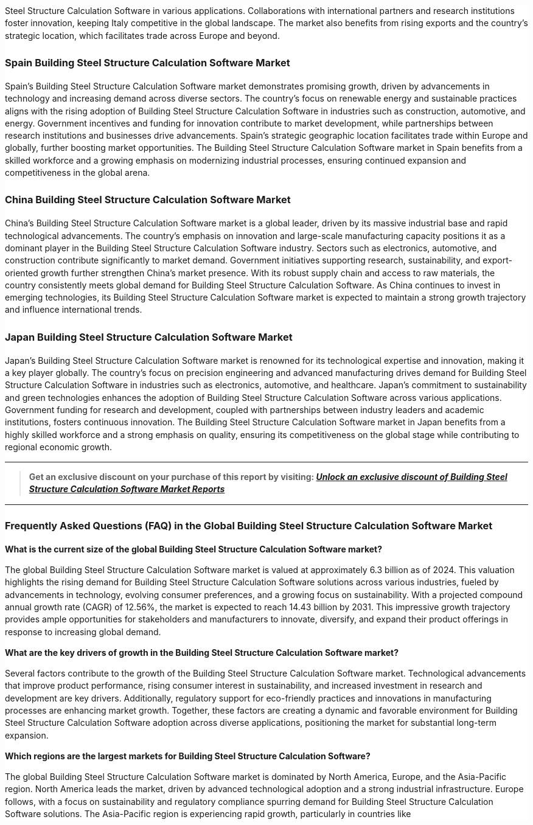 Steel Structure Calculation Software in various applications. Collaborations with international partners and research institutions foster innovation, keeping Italy competitive in the global landscape. The market also benefits from rising exports and the country&rsquo;s strategic location, which facilitates trade across Europe and beyond.</p><h3>Spain Building Steel Structure Calculation Software Market</h3><p>Spain&rsquo;s Building Steel Structure Calculation Software market demonstrates promising growth, driven by advancements in technology and increasing demand across diverse sectors. The country&rsquo;s focus on renewable energy and sustainable practices aligns with the rising adoption of Building Steel Structure Calculation Software in industries such as construction, automotive, and energy. Government incentives and funding for innovation contribute to market development, while partnerships between research institutions and businesses drive advancements. Spain&rsquo;s strategic geographic location facilitates trade within Europe and globally, further boosting market opportunities. The Building Steel Structure Calculation Software market in Spain benefits from a skilled workforce and a growing emphasis on modernizing industrial processes, ensuring continued expansion and competitiveness in the global arena.</p><h3>China Building Steel Structure Calculation Software Market</h3><p>China&rsquo;s Building Steel Structure Calculation Software market is a global leader, driven by its massive industrial base and rapid technological advancements. The country&rsquo;s emphasis on innovation and large-scale manufacturing capacity positions it as a dominant player in the Building Steel Structure Calculation Software industry. Sectors such as electronics, automotive, and construction contribute significantly to market demand. Government initiatives supporting research, sustainability, and export-oriented growth further strengthen China&rsquo;s market presence. With its robust supply chain and access to raw materials, the country consistently meets global demand for Building Steel Structure Calculation Software. As China continues to invest in emerging technologies, its Building Steel Structure Calculation Software market is expected to maintain a strong growth trajectory and influence international trends.</p><h3>Japan Building Steel Structure Calculation Software Market</h3><p>Japan&rsquo;s Building Steel Structure Calculation Software market is renowned for its technological expertise and innovation, making it a key player globally. The country&rsquo;s focus on precision engineering and advanced manufacturing drives demand for Building Steel Structure Calculation Software in industries such as electronics, automotive, and healthcare. Japan&rsquo;s commitment to sustainability and green technologies enhances the adoption of Building Steel Structure Calculation Software across various applications. Government funding for research and development, coupled with partnerships between industry leaders and academic institutions, fosters continuous innovation. The Building Steel Structure Calculation Software market in Japan benefits from a highly skilled workforce and a strong emphasis on quality, ensuring its competitiveness on the global stage while contributing to regional economic growth.</p><hr /><blockquote><p><strong>Get an exclusive discount on your purchase of this report by visiting: <em><a href="://marketresearchpulse.com/ask-for-discount/96570?utm_source=Github&amp;utm_medium=0112">Unlock an exclusive discount of Building Steel Structure Calculation Software Market Reports</a></em>&nbsp;</strong></p></blockquote><hr /><h3>Frequently Asked Questions (FAQ) in the Global Building Steel Structure Calculation Software Market</h3><p><strong>What is the current size of the global Building Steel Structure Calculation Software market?</strong></p><p>The global Building Steel Structure Calculation Software market is valued at approximately 6.3 billion as of 2024. This valuation highlights the rising demand for Building Steel Structure Calculation Software solutions across various industries, fueled by advancements in technology, evolving consumer preferences, and a growing focus on sustainability. With a projected compound annual growth rate (CAGR) of 12.56%, the market is expected to reach 14.43 billion by 2031. This impressive growth trajectory provides ample opportunities for stakeholders and manufacturers to innovate, diversify, and expand their product offerings in response to increasing global demand.</p><p><strong>What are the key drivers of growth in the Building Steel Structure Calculation Software market?</strong></p><p>Several factors contribute to the growth of the Building Steel Structure Calculation Software market. Technological advancements that improve product performance, rising consumer interest in sustainability, and increased investment in research and development are key drivers. Additionally, regulatory support for eco-friendly practices and innovations in manufacturing processes are enhancing market growth. Together, these factors are creating a dynamic and favorable environment for Building Steel Structure Calculation Software adoption across diverse applications, positioning the market for substantial long-term expansion.</p><p><strong>Which regions are the largest markets for Building Steel Structure Calculation Software?</strong></p><p>The global Building Steel Structure Calculation Software market is dominated by North America, Europe, and the Asia-Pacific region. North America leads the market, driven by advanced technological adoption and a strong industrial infrastructure. Europe follows, with a focus on sustainability and regulatory compliance spurring demand for Building Steel Structure Calculation Software solutions. The Asia-Pacific region is experiencing rapid growth, particularly in countries like